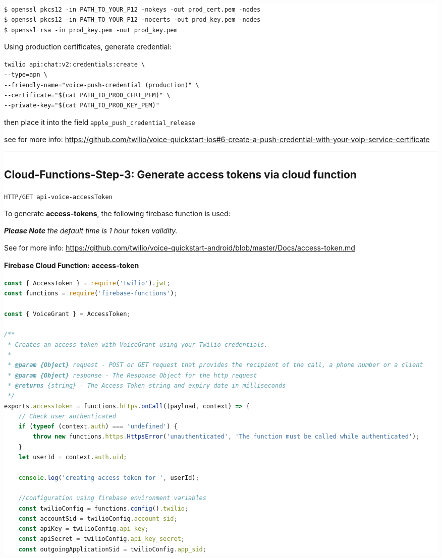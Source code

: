 ```
$ openssl pkcs12 -in PATH_TO_YOUR_P12 -nokeys -out prod_cert.pem -nodes
$ openssl pkcs12 -in PATH_TO_YOUR_P12 -nocerts -out prod_key.pem -nodes
$ openssl rsa -in prod_key.pem -out prod_key.pem
```
Using production certificates, generate credential:

```
twilio api:chat:v2:credentials:create \
--type=apn \
--friendly-name="voice-push-credential (production)" \
--certificate="$(cat PATH_TO_PROD_CERT_PEM)" \
--private-key="$(cat PATH_TO_PROD_KEY_PEM)"
```
then place it into the field `apple_push_credential_release`

see for more
info: https://github.com/twilio/voice-quickstart-ios#6-create-a-push-credential-with-your-voip-service-certificate

---

## Cloud-Functions-Step-3: Generate access tokens via cloud function

`HTTP/GET api-voice-accessToken`

To generate **access-tokens**, the following firebase function is used:

_**Please Note** the default time is 1 hour token validity._

See for more
info: https://github.com/twilio/voice-quickstart-android/blob/master/Docs/access-token.md

**Firebase Cloud Function: access-token**

```javascript
const { AccessToken } = require('twilio').jwt;
const functions = require('firebase-functions');

const { VoiceGrant } = AccessToken;

/**
 * Creates an access token with VoiceGrant using your Twilio credentials.
 *
 * @param {Object} request - POST or GET request that provides the recipient of the call, a phone number or a client
 * @param {Object} response - The Response Object for the http request
 * @returns {string} - The Access Token string and expiry date in milliseconds
 */
exports.accessToken = functions.https.onCall((payload, context) => {
    // Check user authenticated
    if (typeof (context.auth) === 'undefined') {
        throw new functions.https.HttpsError('unauthenticated', 'The function must be called while authenticated');
    }
    let userId = context.auth.uid;

    console.log('creating access token for ', userId);

    //configuration using firebase environment variables
    const twilioConfig = functions.config().twilio;
    const accountSid = twilioConfig.account_sid;
    const apiKey = twilioConfig.api_key;
    const apiSecret = twilioConfig.api_key_secret;
    const outgoingApplicationSid = twilioConfig.app_sid;

```